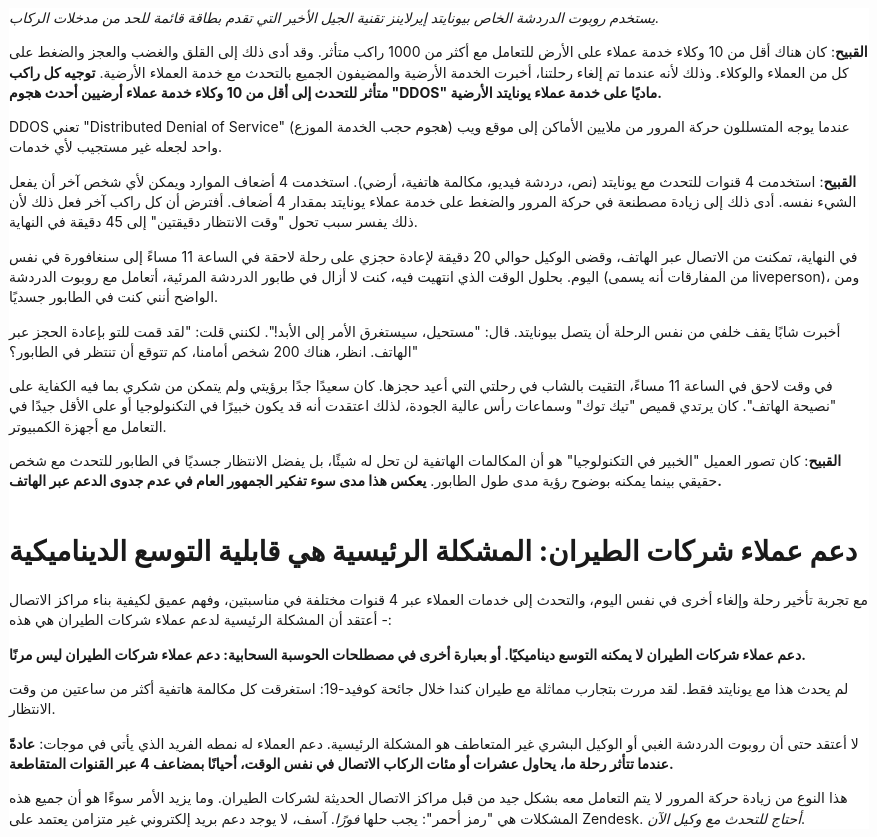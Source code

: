 *يستخدم روبوت الدردشة الخاص بيونايتد إيرلاينز تقنية الجيل الأخير التي تقدم بطاقة قائمة للحد من مدخلات الركاب.*
</center>


**القبيح**: كان هناك أقل من 10 وكلاء خدمة عملاء على الأرض للتعامل مع أكثر من 1000 راكب متأثر. وقد أدى ذلك إلى القلق والغضب والعجز والضغط على كل من العملاء والوكلاء. وذلك لأنه عندما تم إلغاء رحلتنا، أخبرت الخدمة الأرضية والمضيفون الجميع بالتحدث مع خدمة العملاء الأرضية. **توجيه كل راكب متأثر للتحدث إلى أقل من 10 وكلاء خدمة عملاء أرضيين أحدث هجوم "DDOS" ماديًا على خدمة عملاء يونايتد الأرضية.**

DDOS تعني "Distributed Denial of Service" (هجوم حجب الخدمة الموزع) عندما يوجه المتسللون حركة المرور من ملايين الأماكن إلى موقع ويب واحد لجعله غير مستجيب لأي خدمات.

**القبيح**: استخدمت 4 قنوات للتحدث مع يونايتد (نص، دردشة فيديو، مكالمة هاتفية، أرضي). استخدمت 4 أضعاف الموارد ويمكن لأي شخص آخر أن يفعل الشيء نفسه. أدى ذلك إلى زيادة مصطنعة في حركة المرور والضغط على خدمة عملاء يونايتد بمقدار 4 أضعاف. أفترض أن كل راكب آخر فعل ذلك لأن ذلك يفسر سبب تحول "وقت الانتظار دقيقتين" إلى 45 دقيقة في النهاية.

في النهاية، تمكنت من الاتصال عبر الهاتف، وقضى الوكيل حوالي 20 دقيقة لإعادة حجزي على رحلة لاحقة في الساعة 11 مساءً إلى سنغافورة في نفس اليوم. بحلول الوقت الذي انتهيت فيه، كنت لا أزال في طابور الدردشة المرئية، أتعامل مع روبوت الدردشة (من المفارقات أنه يسمى liveperson)، ومن الواضح أنني كنت في الطابور جسديًا.

أخبرت شابًا يقف خلفي من نفس الرحلة أن يتصل بيونايتد. قال: "مستحيل، سيستغرق الأمر إلى الأبد!". لكنني قلت: "لقد قمت للتو بإعادة الحجز عبر الهاتف. انظر، هناك 200 شخص أمامنا، كم تتوقع أن تنتظر في الطابور؟"

في وقت لاحق في الساعة 11 مساءً، التقيت بالشاب في رحلتي التي أعيد حجزها. كان سعيدًا جدًا برؤيتي ولم يتمكن من شكري بما فيه الكفاية على "نصيحة الهاتف". كان يرتدي قميص "تيك توك" وسماعات رأس عالية الجودة، لذلك اعتقدت أنه قد يكون خبيرًا في التكنولوجيا أو على الأقل جيدًا في التعامل مع أجهزة الكمبيوتر.

**القبيح**: كان تصور العميل "الخبير في التكنولوجيا" هو أن المكالمات الهاتفية لن تحل له شيئًا، بل يفضل الانتظار جسديًا في الطابور للتحدث مع شخص حقيقي بينما يمكنه بوضوح رؤية مدى طول الطابور. **يعكس هذا مدى سوء تفكير الجمهور العام في عدم جدوى الدعم عبر الهاتف.**

# دعم عملاء شركات الطيران: المشكلة الرئيسية هي قابلية التوسع الديناميكية

مع تجربة تأخير رحلة وإلغاء أخرى في نفس اليوم، والتحدث إلى خدمات العملاء عبر 4 قنوات مختلفة في مناسبتين، وفهم عميق لكيفية بناء مراكز الاتصال - أعتقد أن المشكلة الرئيسية لدعم عملاء شركات الطيران هي هذه:

**دعم عملاء شركات الطيران لا يمكنه التوسع ديناميكيًا. أو بعبارة أخرى في مصطلحات الحوسبة السحابية: دعم عملاء شركات الطيران ليس مرنًا.**

لم يحدث هذا مع يونايتد فقط. لقد مررت بتجارب مماثلة مع طيران كندا خلال جائحة كوفيد-19: استغرقت كل مكالمة هاتفية أكثر من ساعتين من وقت الانتظار.

لا أعتقد حتى أن روبوت الدردشة الغبي أو الوكيل البشري غير المتعاطف هو المشكلة الرئيسية. دعم العملاء له نمطه الفريد الذي يأتي في موجات: **عادةً عندما تتأثر رحلة ما، يحاول عشرات أو مئات الركاب الاتصال في نفس الوقت، أحيانًا بمضاعف 4 عبر القنوات المتقاطعة.**

هذا النوع من زيادة حركة المرور لا يتم التعامل معه بشكل جيد من قبل مراكز الاتصال الحديثة لشركات الطيران. وما يزيد الأمر سوءًا هو أن جميع هذه المشكلات هي "رمز أحمر": يجب حلها _فورًا_. آسف، لا يوجد دعم بريد إلكتروني غير متزامن يعتمد على Zendesk. _أحتاج للتحدث مع وكيل الآن_.
